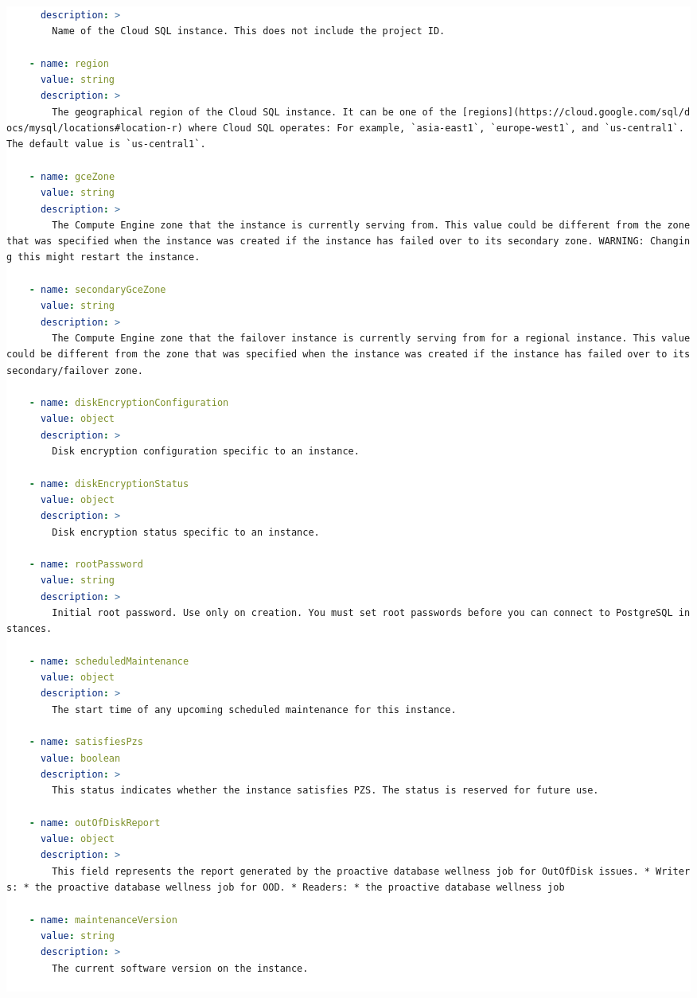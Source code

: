 ```yaml
      description: >
        Name of the Cloud SQL instance. This does not include the project ID.
        
    - name: region
      value: string
      description: >
        The geographical region of the Cloud SQL instance. It can be one of the [regions](https://cloud.google.com/sql/docs/mysql/locations#location-r) where Cloud SQL operates: For example, `asia-east1`, `europe-west1`, and `us-central1`. The default value is `us-central1`.
        
    - name: gceZone
      value: string
      description: >
        The Compute Engine zone that the instance is currently serving from. This value could be different from the zone that was specified when the instance was created if the instance has failed over to its secondary zone. WARNING: Changing this might restart the instance.
        
    - name: secondaryGceZone
      value: string
      description: >
        The Compute Engine zone that the failover instance is currently serving from for a regional instance. This value could be different from the zone that was specified when the instance was created if the instance has failed over to its secondary/failover zone.
        
    - name: diskEncryptionConfiguration
      value: object
      description: >
        Disk encryption configuration specific to an instance.
        
    - name: diskEncryptionStatus
      value: object
      description: >
        Disk encryption status specific to an instance.
        
    - name: rootPassword
      value: string
      description: >
        Initial root password. Use only on creation. You must set root passwords before you can connect to PostgreSQL instances.
        
    - name: scheduledMaintenance
      value: object
      description: >
        The start time of any upcoming scheduled maintenance for this instance.
        
    - name: satisfiesPzs
      value: boolean
      description: >
        This status indicates whether the instance satisfies PZS. The status is reserved for future use.
        
    - name: outOfDiskReport
      value: object
      description: >
        This field represents the report generated by the proactive database wellness job for OutOfDisk issues. * Writers: * the proactive database wellness job for OOD. * Readers: * the proactive database wellness job
        
    - name: maintenanceVersion
      value: string
      description: >
        The current software version on the instance.
        
```
